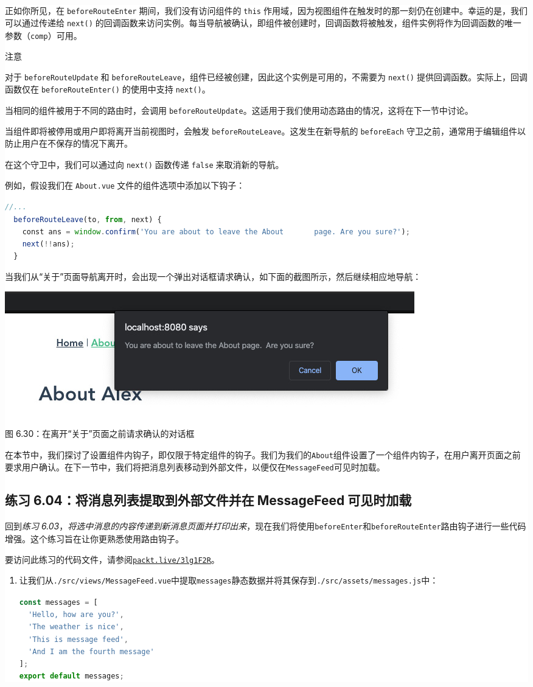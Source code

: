 正如你所见，在 `beforeRouteEnter` 期间，我们没有访问组件的 `this` 作用域，因为视图组件在触发时的那一刻仍在创建中。幸运的是，我们可以通过传递给 `next()` 的回调函数来访问实例。每当导航被确认，即组件被创建时，回调函数将被触发，组件实例将作为回调函数的唯一参数（`comp`）可用。

注意

对于 `beforeRouteUpdate` 和 `beforeRouteLeave`，组件已经被创建，因此这个实例是可用的，不需要为 `next()` 提供回调函数。实际上，回调函数仅在 `beforeRouteEnter()` 的使用中支持 `next()`。

当相同的组件被用于不同的路由时，会调用 `beforeRouteUpdate`。这适用于我们使用动态路由的情况，这将在下一节中讨论。

当组件即将被停用或用户即将离开当前视图时，会触发 `beforeRouteLeave`。这发生在新导航的 `beforeEach` 守卫之前，通常用于编辑组件以防止用户在不保存的情况下离开。

在这个守卫中，我们可以通过向 `next()` 函数传递 `false` 来取消新的导航。

例如，假设我们在 `About.vue` 文件的组件选项中添加以下钩子：

```js
//...
  beforeRouteLeave(to, from, next) {
    const ans = window.confirm('You are about to leave the About       page. Are you sure?');
    next(!!ans);
  }
```

当我们从“关于”页面导航离开时，会出现一个弹出对话框请求确认，如下面的截图所示，然后继续相应地导航：

![图 6.30：在离开“关于”页面之前请求确认的对话框](img/B15218_06_30.jpg)

图 6.30：在离开“关于”页面之前请求确认的对话框

在本节中，我们探讨了设置组件内钩子，即仅限于特定组件的钩子。我们为我们的`About`组件设置了一个组件内钩子，在用户离开页面之前要求用户确认。在下一节中，我们将把消息列表移动到外部文件，以便仅在`MessageFeed`可见时加载。

## 练习 6.04：将消息列表提取到外部文件并在 MessageFeed 可见时加载

回到*练习 6.03*，*将选中消息的内容传递到新消息页面并打印出来*，现在我们将使用`beforeEnter`和`beforeRouteEnter`路由钩子进行一些代码增强。这个练习旨在让你更熟悉使用路由钩子。

要访问此练习的代码文件，请参阅[`packt.live/3lg1F2R`](https://packt.live/3lg1F2R)。

1.  让我们从`./src/views/MessageFeed.vue`中提取`messages`静态数据并将其保存到`./src/assets/messages.js`中：

    ```js
    const messages = [
      'Hello, how are you?',
      'The weather is nice',
      'This is message feed',
      'And I am the fourth message'
    ];
    export default messages;
    ```
